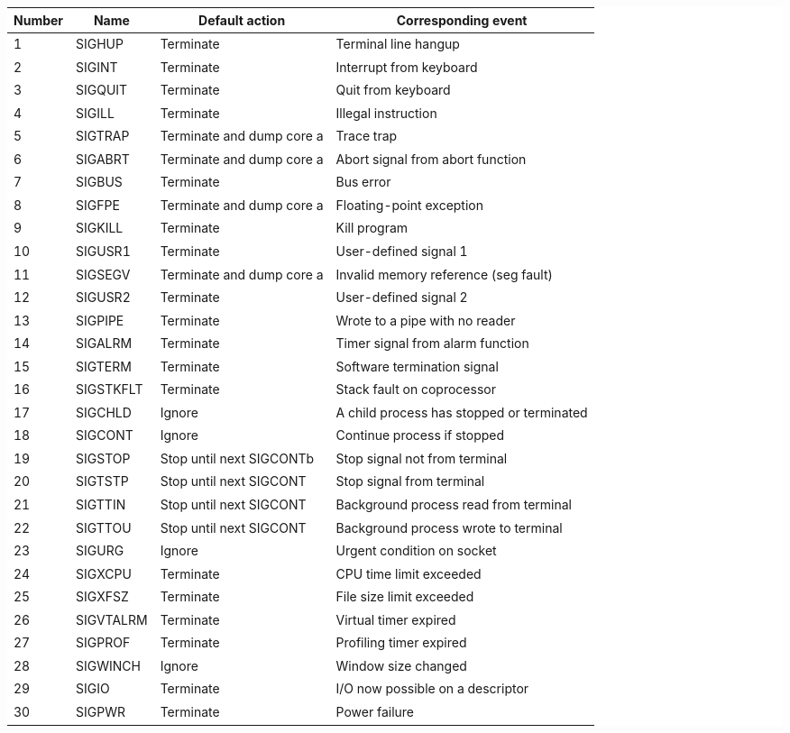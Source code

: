 
|Number  |Name      |Default action              |Corresponding event|
|--------|----------|----------------------------|-------------------------------------------------|
|1       |SIGHUP    |Terminate                   |Terminal line hangup|
|2       |SIGINT    |Terminate                   |Interrupt from keyboard|
|3       |SIGQUIT   |Terminate                   |Quit from keyboard|
|4       |SIGILL    |Terminate                   |Illegal instruction|
|5       |SIGTRAP   |Terminate and dump core a   |Trace trap|
|6       |SIGABRT   |Terminate and dump core a   |Abort signal from abort function|
|7       |SIGBUS    |Terminate                   |Bus error|
|8       |SIGFPE    |Terminate and dump core a   |Floating-point exception|
|9       |SIGKILL   |Terminate                   |Kill program|
|10      |SIGUSR1   |Terminate                   |User-defined signal 1|
|11      |SIGSEGV   |Terminate and dump core a   |Invalid memory reference (seg fault)|
|12      |SIGUSR2   |Terminate                   |User-defined signal 2|
|13      |SIGPIPE   |Terminate                   |Wrote to a pipe with no reader|
|14      |SIGALRM   |Terminate                   |Timer signal from alarm function|
|15      |SIGTERM   |Terminate                   |Software termination signal|
|16      |SIGSTKFLT |Terminate                   |Stack fault on coprocessor|
|17      |SIGCHLD   |Ignore                      |A child process has stopped or terminated|
|18      |SIGCONT   |Ignore                      |Continue process if stopped|
|19      |SIGSTOP   |Stop until next SIGCONTb    |Stop signal not from terminal|
|20      |SIGTSTP   |Stop until next SIGCONT     |Stop signal from terminal|
|21      |SIGTTIN   |Stop until next SIGCONT     |Background process read from terminal|
|22      |SIGTTOU   |Stop until next SIGCONT     |Background process wrote to terminal|
|23      |SIGURG    |Ignore                      |Urgent condition on socket|
|24      |SIGXCPU   |Terminate                   |CPU time limit exceeded|
|25      |SIGXFSZ   |Terminate                   |File size limit exceeded|
|26      |SIGVTALRM |Terminate                   |Virtual timer expired|
|27      |SIGPROF   |Terminate                   |Profiling timer expired|
|28      |SIGWINCH  |Ignore                      |Window size changed|
|29      |SIGIO     |Terminate                   |I/O now possible on a descriptor|
|30      |SIGPWR    |Terminate                   |Power failure|
